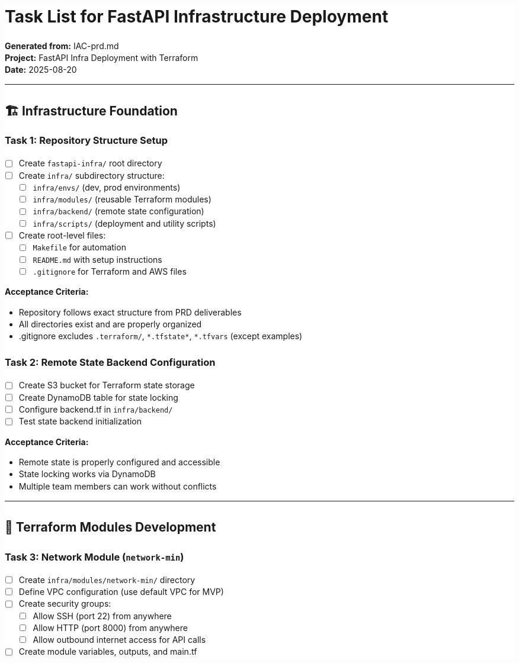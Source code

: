 # Task List for FastAPI Infrastructure Deployment

**Generated from:** IAC-prd.md  
**Project:** FastAPI Infra Deployment with Terraform  
**Date:** 2025-08-20  

---

## 🏗️ Infrastructure Foundation

### Task 1: Repository Structure Setup
- [ ] Create `fastapi-infra/` root directory
- [ ] Create `infra/` subdirectory structure:
  - [ ] `infra/envs/` (dev, prod environments)
  - [ ] `infra/modules/` (reusable Terraform modules)
  - [ ] `infra/backend/` (remote state configuration)
  - [ ] `infra/scripts/` (deployment and utility scripts)
- [ ] Create root-level files:
  - [ ] `Makefile` for automation
  - [ ] `README.md` with setup instructions
  - [ ] `.gitignore` for Terraform and AWS files

**Acceptance Criteria:**
- Repository follows exact structure from PRD deliverables
- All directories exist and are properly organized
- .gitignore excludes `.terraform/`, `*.tfstate*`, `*.tfvars` (except examples)

### Task 2: Remote State Backend Configuration  
- [ ] Create S3 bucket for Terraform state storage
- [ ] Create DynamoDB table for state locking
- [ ] Configure backend.tf in `infra/backend/`
- [ ] Test state backend initialization

**Acceptance Criteria:**
- Remote state is properly configured and accessible
- State locking works via DynamoDB
- Multiple team members can work without conflicts

---

## 🔧 Terraform Modules Development

### Task 3: Network Module (`network-min`)
- [ ] Create `infra/modules/network-min/` directory
- [ ] Define VPC configuration (use default VPC for MVP)
- [ ] Create security groups:
  - [ ] Allow SSH (port 22) from anywhere
  - [ ] Allow HTTP (port 8000) from anywhere
  - [ ] Allow outbound internet access for API calls
- [ ] Create module variables, outputs, and main.tf
